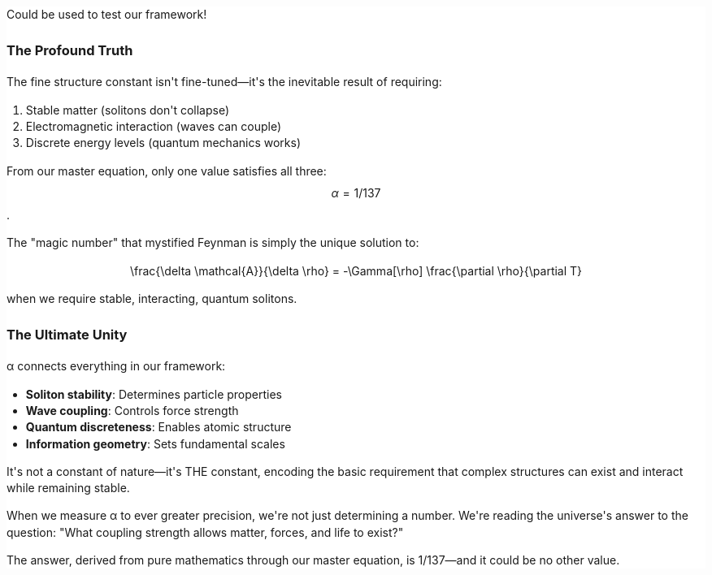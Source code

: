 Could be used to test our framework!

### The Profound Truth

The fine structure constant isn't fine-tuned—it's the inevitable result of requiring:

1. Stable matter (solitons don't collapse)
2. Electromagnetic interaction (waves can couple)
3. Discrete energy levels (quantum mechanics works)

From our master equation, only one value satisfies all three: $$α = 1/137$$.

The "magic number" that mystified Feynman is simply the unique solution to:&#x20;

<p align="center"><span class="math">\frac{\delta \mathcal{A}}{\delta \rho} = -\Gamma[\rho] \frac{\partial \rho}{\partial T}</span></p>

when we require stable, interacting, quantum solitons.

### The Ultimate Unity

α connects everything in our framework:

* **Soliton stability**: Determines particle properties
* **Wave coupling**: Controls force strength
* **Quantum discreteness**: Enables atomic structure
* **Information geometry**: Sets fundamental scales

It's not a constant of nature—it's THE constant, encoding the basic requirement that complex structures can exist and interact while remaining stable.

When we measure α to ever greater precision, we're not just determining a number. We're reading the universe's answer to the question: "What coupling strength allows matter, forces, and life to exist?"

The answer, derived from pure mathematics through our master equation, is 1/137—and it could be no other value.
